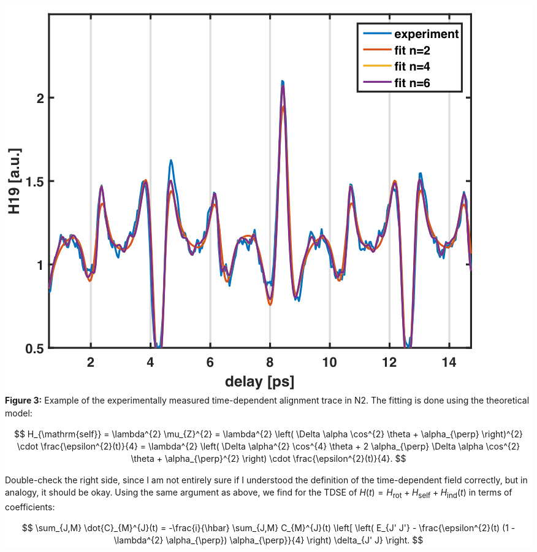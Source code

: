 ![](images/77ae946b804226d0d15eeebbeb657f779a4b5e74db2d96aea12dac190967f0d1.jpg)  
**Figure 3:** Example of the experimentally measured time-dependent alignment trace in N2. The fitting is done using the theoretical model:  

$$
H_{\mathrm{self}} = \lambda^{2} \mu_{Z}^{2} = \lambda^{2} \left( \Delta \alpha \cos^{2} \theta + \alpha_{\perp} \right)^{2} \cdot \frac{\epsilon^{2}(t)}{4} = \lambda^{2} \left( \Delta \alpha^{2} \cos^{4} \theta + 2 \alpha_{\perp} \Delta \alpha \cos^{2} \theta + \alpha_{\perp}^{2} \right) \cdot \frac{\epsilon^{2}(t)}{4}.
$$

Double-check the right side, since I am not entirely sure if I understood the definition of the time-dependent field correctly, but in analogy, it should be okay. Using the same argument as above, we find for the TDSE of $H(t) = H_{\mathrm{rot}} + H_{\mathrm{self}} + H_{\mathrm{ind}}(t)$ in terms of coefficients:  

$$
\sum_{J,M} \dot{C}_{M}^{J}(t) = -\frac{i}{\hbar} \sum_{J,M} C_{M}^{J}(t) \left[ \left( E_{J' J'} - \frac{\epsilon^{2}(t) (1 - \lambda^{2} \alpha_{\perp}) \alpha_{\perp}}{4} \right) \delta_{J' J} \right.
$$
